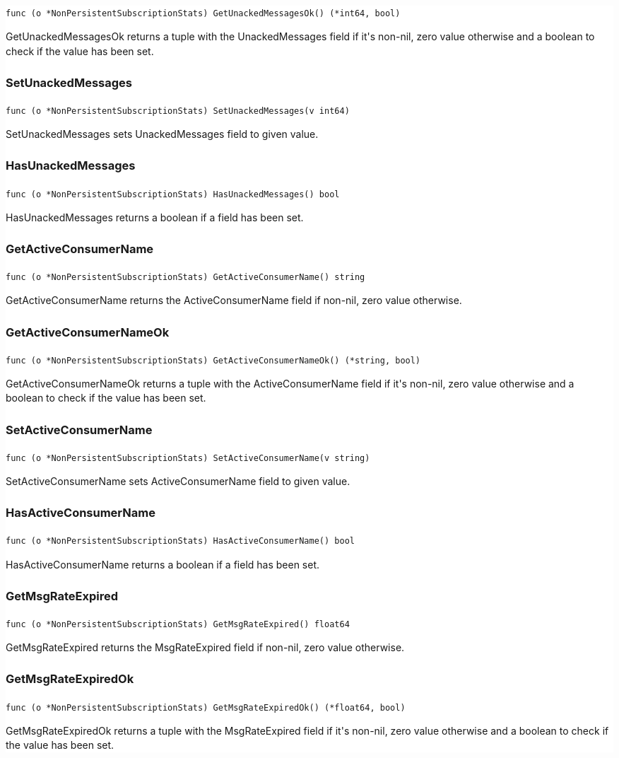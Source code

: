 `func (o *NonPersistentSubscriptionStats) GetUnackedMessagesOk() (*int64, bool)`

GetUnackedMessagesOk returns a tuple with the UnackedMessages field if it's non-nil, zero value otherwise
and a boolean to check if the value has been set.

### SetUnackedMessages

`func (o *NonPersistentSubscriptionStats) SetUnackedMessages(v int64)`

SetUnackedMessages sets UnackedMessages field to given value.

### HasUnackedMessages

`func (o *NonPersistentSubscriptionStats) HasUnackedMessages() bool`

HasUnackedMessages returns a boolean if a field has been set.

### GetActiveConsumerName

`func (o *NonPersistentSubscriptionStats) GetActiveConsumerName() string`

GetActiveConsumerName returns the ActiveConsumerName field if non-nil, zero value otherwise.

### GetActiveConsumerNameOk

`func (o *NonPersistentSubscriptionStats) GetActiveConsumerNameOk() (*string, bool)`

GetActiveConsumerNameOk returns a tuple with the ActiveConsumerName field if it's non-nil, zero value otherwise
and a boolean to check if the value has been set.

### SetActiveConsumerName

`func (o *NonPersistentSubscriptionStats) SetActiveConsumerName(v string)`

SetActiveConsumerName sets ActiveConsumerName field to given value.

### HasActiveConsumerName

`func (o *NonPersistentSubscriptionStats) HasActiveConsumerName() bool`

HasActiveConsumerName returns a boolean if a field has been set.

### GetMsgRateExpired

`func (o *NonPersistentSubscriptionStats) GetMsgRateExpired() float64`

GetMsgRateExpired returns the MsgRateExpired field if non-nil, zero value otherwise.

### GetMsgRateExpiredOk

`func (o *NonPersistentSubscriptionStats) GetMsgRateExpiredOk() (*float64, bool)`

GetMsgRateExpiredOk returns a tuple with the MsgRateExpired field if it's non-nil, zero value otherwise
and a boolean to check if the value has been set.
